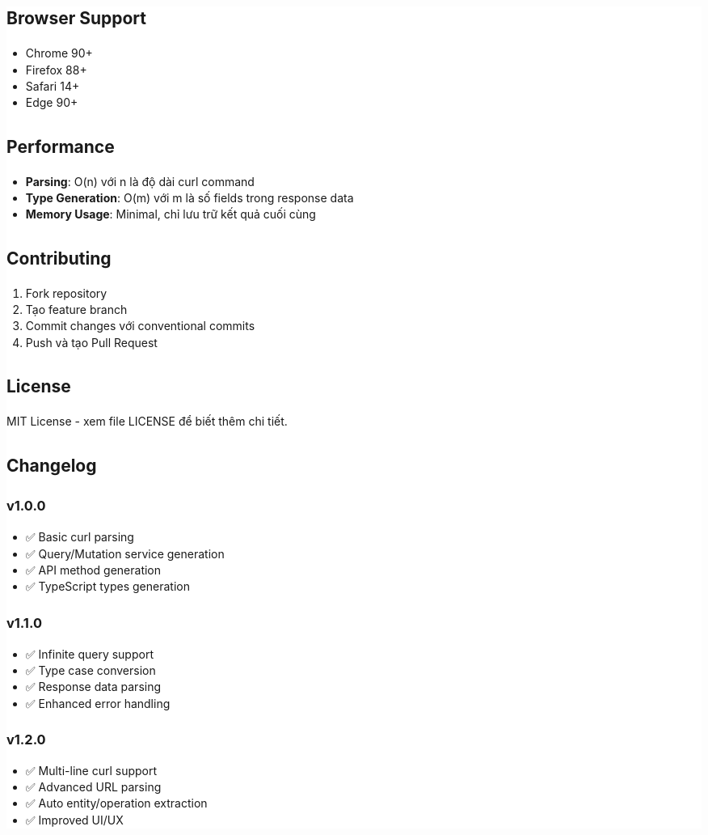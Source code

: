 ## Browser Support

-   Chrome 90+
-   Firefox 88+
-   Safari 14+
-   Edge 90+

## Performance

-   **Parsing**: O(n) với n là độ dài curl command
-   **Type Generation**: O(m) với m là số fields trong response data
-   **Memory Usage**: Minimal, chỉ lưu trữ kết quả cuối cùng

## Contributing

1. Fork repository
2. Tạo feature branch
3. Commit changes với conventional commits
4. Push và tạo Pull Request

## License

MIT License - xem file LICENSE để biết thêm chi tiết.

## Changelog

### v1.0.0

-   ✅ Basic curl parsing
-   ✅ Query/Mutation service generation
-   ✅ API method generation
-   ✅ TypeScript types generation

### v1.1.0

-   ✅ Infinite query support
-   ✅ Type case conversion
-   ✅ Response data parsing
-   ✅ Enhanced error handling

### v1.2.0

-   ✅ Multi-line curl support
-   ✅ Advanced URL parsing
-   ✅ Auto entity/operation extraction
-   ✅ Improved UI/UX
